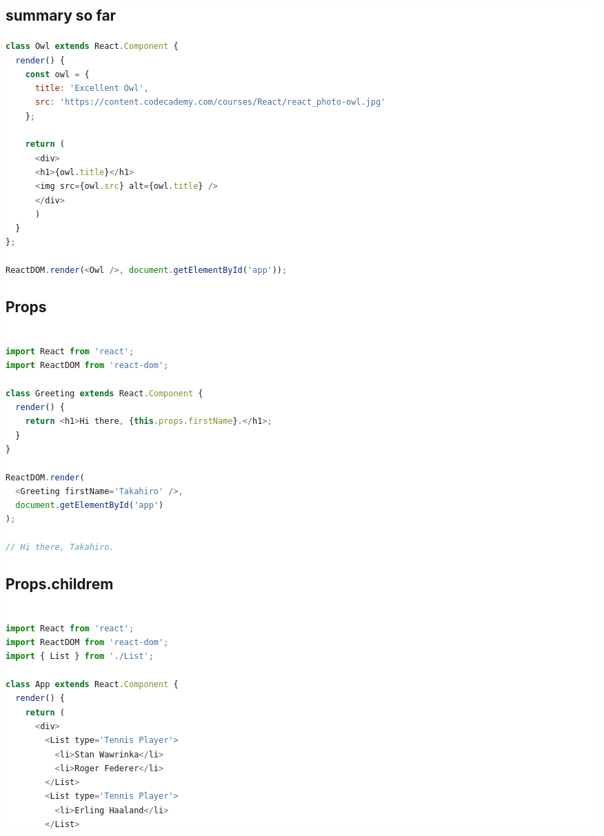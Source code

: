 ## summary so far 

```js
class Owl extends React.Component {
  render() {
    const owl = {
      title: 'Excellent Owl',
      src: 'https://content.codecademy.com/courses/React/react_photo-owl.jpg'
    };

    return (
      <div>
      <h1>{owl.title}</h1>
      <img src={owl.src} alt={owl.title} />
      </div>
      )
  }
};

ReactDOM.render(<Owl />, document.getElementById('app'));
```

## Props

```js

import React from 'react';
import ReactDOM from 'react-dom';

class Greeting extends React.Component {
  render() {
    return <h1>Hi there, {this.props.firstName}.</h1>;
  }
}

ReactDOM.render(
  <Greeting firstName='Takahiro' />, 
  document.getElementById('app')
);

// Hi there, Takahiro.

```

## Props.childrem

```js

import React from 'react';
import ReactDOM from 'react-dom';
import { List } from './List';

class App extends React.Component {
  render() {
    return (
      <div>
        <List type='Tennis Player'>
          <li>Stan Wawrinka</li>
          <li>Roger Federer</li>
        </List>
        <List type='Tennis Player'>
          <li>Erling Haaland</li>
        </List>
```